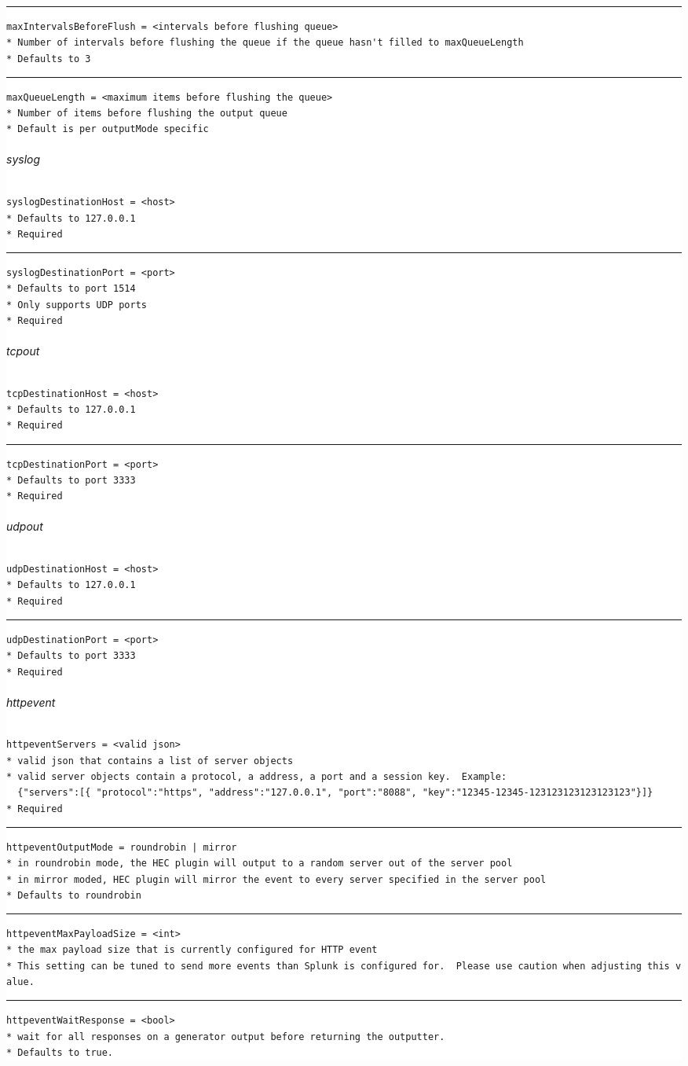 
---    
    maxIntervalsBeforeFlush = <intervals before flushing queue>
    * Number of intervals before flushing the queue if the queue hasn't filled to maxQueueLength
    * Defaults to 3
---
    maxQueueLength = <maximum items before flushing the queue>
    * Number of items before flushing the output queue
    * Default is per outputMode specific    
    
###### syslog
    syslogDestinationHost = <host>
    * Defaults to 127.0.0.1
    * Required

---
    syslogDestinationPort = <port>
    * Defaults to port 1514
    * Only supports UDP ports
    * Required

###### tcpout
    tcpDestinationHost = <host>
    * Defaults to 127.0.0.1
    * Required
---
    tcpDestinationPort = <port>
    * Defaults to port 3333
    * Required

###### udpout
    udpDestinationHost = <host>
    * Defaults to 127.0.0.1
    * Required
---
    udpDestinationPort = <port>
    * Defaults to port 3333
    * Required

###### httpevent
    httpeventServers = <valid json>
    * valid json that contains a list of server objects
    * valid server objects contain a protocol, a address, a port and a session key.  Example:
      {"servers":[{ "protocol":"https", "address":"127.0.0.1", "port":"8088", "key":"12345-12345-123123123123123123"}]}
    * Required
---
    httpeventOutputMode = roundrobin | mirror
    * in roundrobin mode, the HEC plugin will output to a random server out of the server pool
    * in mirror moded, HEC plugin will mirror the event to every server specified in the server pool
    * Defaults to roundrobin
---
    httpeventMaxPayloadSize = <int>
    * the max payload size that is currently configured for HTTP event
    * This setting can be tuned to send more events than Splunk is configured for.  Please use caution when adjusting this value.
---
    httpeventWaitResponse = <bool>
    * wait for all responses on a generator output before returning the outputter.  
    * Defaults to true.
